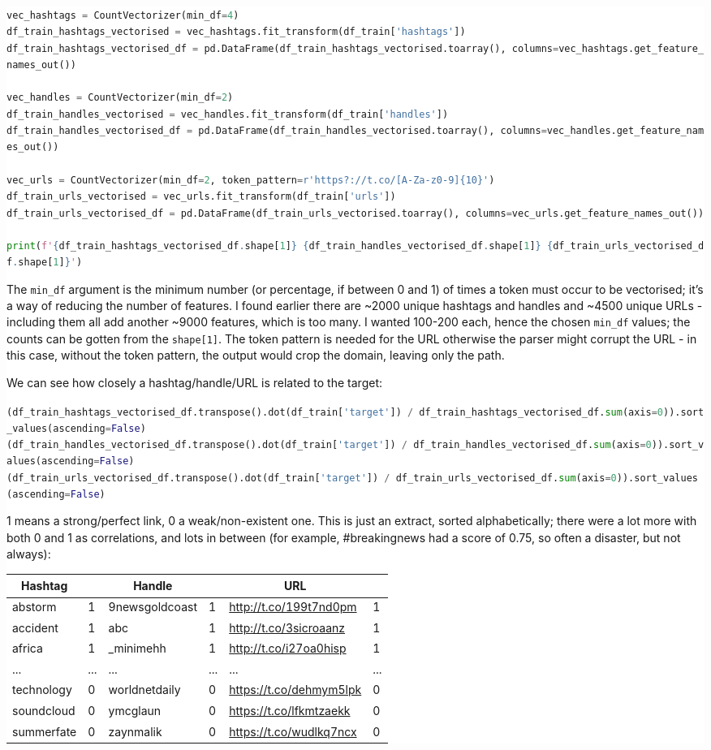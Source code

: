 ```python
vec_hashtags = CountVectorizer(min_df=4)
df_train_hashtags_vectorised = vec_hashtags.fit_transform(df_train['hashtags'])
df_train_hashtags_vectorised_df = pd.DataFrame(df_train_hashtags_vectorised.toarray(), columns=vec_hashtags.get_feature_names_out())

vec_handles = CountVectorizer(min_df=2)
df_train_handles_vectorised = vec_handles.fit_transform(df_train['handles'])
df_train_handles_vectorised_df = pd.DataFrame(df_train_handles_vectorised.toarray(), columns=vec_handles.get_feature_names_out())

vec_urls = CountVectorizer(min_df=2, token_pattern=r'https?://t.co/[A-Za-z0-9]{10}')
df_train_urls_vectorised = vec_urls.fit_transform(df_train['urls'])
df_train_urls_vectorised_df = pd.DataFrame(df_train_urls_vectorised.toarray(), columns=vec_urls.get_feature_names_out())

print(f'{df_train_hashtags_vectorised_df.shape[1]} {df_train_handles_vectorised_df.shape[1]} {df_train_urls_vectorised_df.shape[1]}')
```

The `min_df` argument is the minimum number (or percentage, if between 0 and 1) of times a token must occur to be vectorised; it’s a way of reducing the number of features. I found earlier there are ~2000 unique hashtags and handles and ~4500 unique URLs - including them all add another ~9000 features, which is too many. I wanted 100-200 each, hence the chosen `min_df` values; the counts can be gotten from the `shape[1]`. The token pattern is needed for the URL otherwise the parser might corrupt the URL - in this case, without the token pattern, the output would crop the domain, leaving only the path.

We can see how closely a hashtag/handle/URL is related to the target:

```python
(df_train_hashtags_vectorised_df.transpose().dot(df_train['target']) / df_train_hashtags_vectorised_df.sum(axis=0)).sort_values(ascending=False)
(df_train_handles_vectorised_df.transpose().dot(df_train['target']) / df_train_handles_vectorised_df.sum(axis=0)).sort_values(ascending=False)
(df_train_urls_vectorised_df.transpose().dot(df_train['target']) / df_train_urls_vectorised_df.sum(axis=0)).sort_values(ascending=False)
```

1 means a strong/perfect link, 0 a weak/non-existent one. This is just an extract, sorted alphabetically; there were a lot more with both 0 and 1 as correlations, and lots in between (for example, #breakingnews had a score of 0.75, so often a disaster, but not always):

| Hashtag |  | Handle |  | URL |  |
| --- | --- | --- | --- | --- | --- |
| abstorm | 1 | 9newsgoldcoast | 1 | http://t.co/199t7nd0pm | 1 |
| accident | 1 | abc | 1 | http://t.co/3sicroaanz | 1 |
| africa | 1 | _minimehh | 1 | http://t.co/i27oa0hisp | 1 |
| ... | ... | ... | ... | ... | ... |
| technology | 0 | worldnetdaily | 0 | https://t.co/dehmym5lpk | 0 |
| soundcloud | 0 | ymcglaun | 0 | https://t.co/lfkmtzaekk | 0 |
| summerfate | 0 | zaynmalik | 0 | https://t.co/wudlkq7ncx | 0 |

